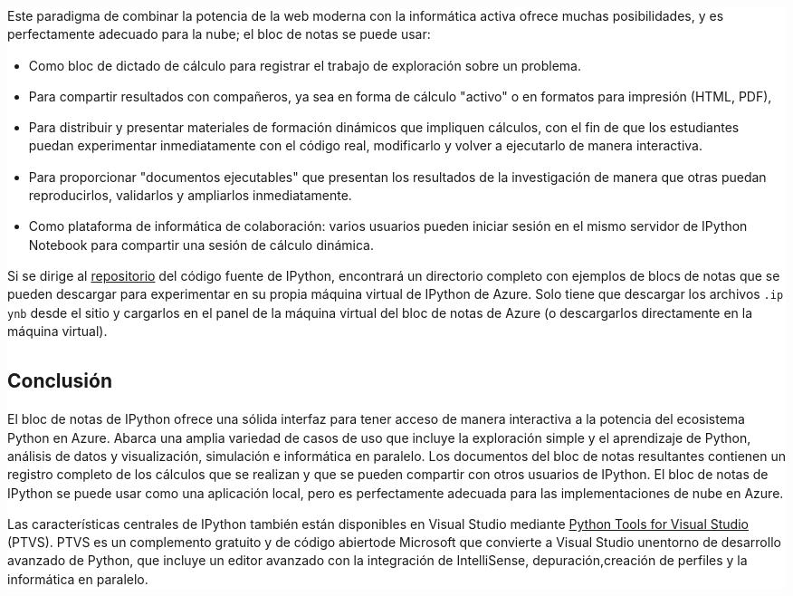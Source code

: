 Este paradigma de combinar la potencia de la web moderna con la informática activa ofrece muchas posibilidades, y es perfectamente adecuado para la nube; el bloc de notas se puede usar:

* Como bloc de dictado de cálculo para registrar el trabajo de exploración sobre un problema.

* Para compartir resultados con compañeros, ya sea en forma de cálculo "activo" o en formatos para impresión (HTML, PDF),

* Para distribuir y presentar materiales de formación dinámicos que impliquen cálculos, con el fin de que los estudiantes puedan experimentar inmediatamente con el código real, modificarlo y volver a ejecutarlo de manera interactiva.

* Para proporcionar "documentos ejecutables" que presentan los resultados de la investigación de manera que otras puedan reproducirlos, validarlos y ampliarlos inmediatamente.

* Como plataforma de informática de colaboración: varios usuarios pueden iniciar sesión en el mismo servidor de IPython Notebook para compartir una sesión de cálculo dinámica.



Si se dirige al [repositorio][] del código fuente de IPython, encontrará un directorio completo con ejemplos de blocs de notas que se pueden descargar para experimentar en su propia máquina virtual de IPython de Azure. Solo tiene que descargar los archivos `.ipynb` desde el sitio y cargarlos en el panel de la máquina virtual del bloc de notas de Azure (o descargarlos directamente en la máquina virtual).

## Conclusión

El bloc de notas de IPython ofrece una sólida interfaz para tener acceso de manera interactiva a la potencia del ecosistema Python en Azure. Abarca una amplia variedad de casos de uso que incluye la exploración simple y el aprendizaje de Python, análisis de datos y visualización, simulación e informática en paralelo. Los documentos del bloc de notas resultantes contienen un registro completo de los cálculos que se realizan y que se pueden compartir con otros usuarios de IPython. El bloc de notas de IPython se puede usar como una aplicación local, pero es perfectamente adecuada para las implementaciones de nube en Azure.

Las características centrales de IPython también están disponibles en Visual Studio mediante [Python Tools for Visual Studio][] (PTVS). PTVS es un complemento gratuito y de código abiertode Microsoft que convierte a Visual Studio unentorno de desarrollo avanzado de Python, que incluye un editor avanzado con la integración de IntelliSense, depuración,creación de perfiles y la informática en paralelo.




[Tornado]: http://www.tornadoweb.org/ "Tornado"
[PyZMQ]: https://github.com/zeromq/pyzmq "PyZMQ"
[NumPy]: http://www.numpy.org/ "NumPy"
[Matplotlib]: http://matplotlib.sourceforge.net/ "Matplotlib"
[portal-vm-windows]: /manage/windows/tutorials/virtual-machine-from-gallery/
[portal-vm-linux]: /manage/linux/tutorials/virtual-machine-from-gallery/
[repositorio]: https://github.com/ipython/ipython
[python Tools for visual studio]: http://aka.ms/ptvs
[Python 2.7]: http://www.python.org/download
[OpenSSL]: http://slproweb.com/products/Win32OpenSSL.html

